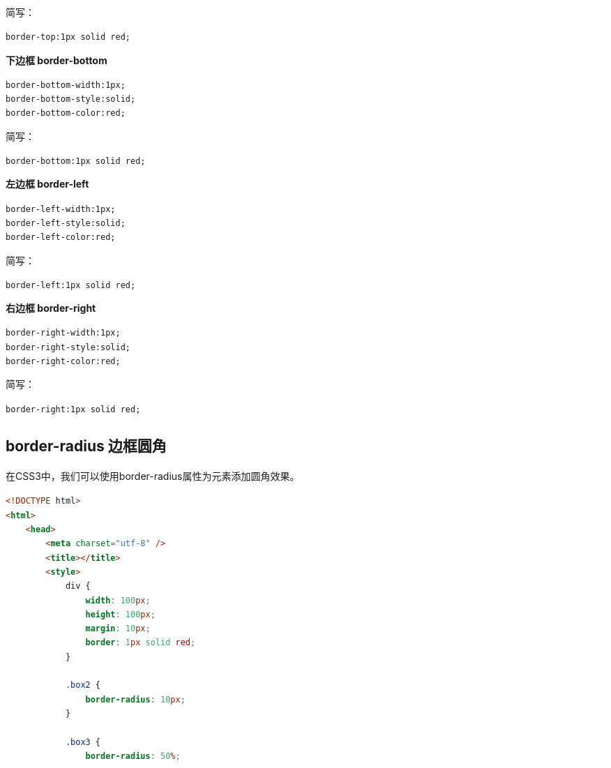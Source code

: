 简写：

```
border-top:1px solid red;
```

**下边框 border-bottom**

```
border-bottom-width:1px;
border-bottom-style:solid;
border-bottom-color:red;
```

简写：

```
border-bottom:1px solid red;
```

**左边框 border-left**

```
border-left-width:1px;
border-left-style:solid;
border-left-color:red;
```

简写：

```
border-left:1px solid red;
```

**右边框 border-right**

```
border-right-width:1px;
border-right-style:solid;
border-right-color:red;
```

简写：

```
border-right:1px solid red;
```



## border-radius 边框圆角

在CSS3中，我们可以使用border-radius属性为元素添加圆角效果。

```html
<!DOCTYPE html>
<html>
	<head>
		<meta charset="utf-8" />
		<title></title>
		<style>
			div {
				width: 100px;
				height: 100px;
				margin: 10px;
				border: 1px solid red;
			}

			.box2 {
				border-radius: 10px;
			}

			.box3 {
				border-radius: 50%;
```